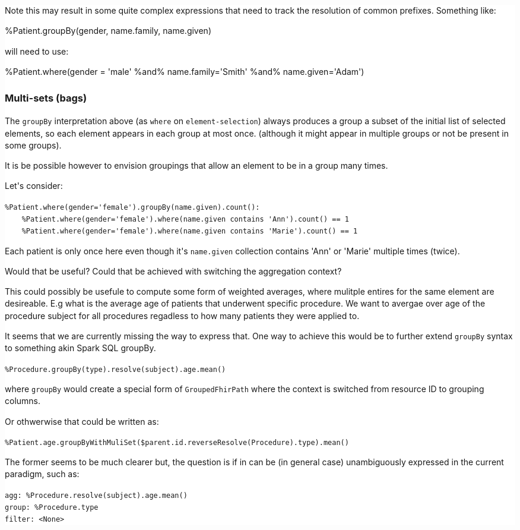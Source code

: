 
Note this may result in some quite complex expressions that need to track the resolution of common prefixes.
Something like:

   %Patient.groupBy(gender, name.family, name.given)

will need to use:

   %Patient.where(gender = 'male' %and% name.family='Smith' %and% name.given='Adam')

### Multi-sets (bags)

The `groupBy` interpretation above (as `where` on `element-selection`) always produces a group 
a subset of the initial list of selected elements, so each element appears in each group at most once.
(although it might appear in multiple groups or not be present in some groups).

It is be possible however to envision groupings that allow an element to be in a group many times.

Let's consider:

    %Patient.where(gender='female').groupBy(name.given).count():
        %Patient.where(gender='female').where(name.given contains 'Ann').count() == 1
        %Patient.where(gender='female').where(name.given contains 'Marie').count() == 1
    
Each patient is only once here even though it's `name.given` collection contains
 'Ann' or 'Marie' multiple times (twice).

Would that be useful? Could that be achieved with switching the aggregation context?

This could possibly be usefule to compute some form of weighted averages, where mulitple entires for the same element
are desireable. E.g what is the average age of patients that underwent specific procedure.
We want to avergae over age of the procedure subject for all procedures regadless to how many patients they were applied to.

It seems that we are currently missing the way to express that. 
One way to achieve this would be to further extend `groupBy` syntax to something akin Spark SQL groupBy.  
 
    %Procedure.groupBy(type).resolve(subject).age.mean()
   
where `groupBy` would create a special form of `GroupedFhirPath`  where the context is switched from resource ID to grouping columns.

Or othwerwise that could be written as:

    %Patient.age.groupByWithMuliSet($parent.id.reverseResolve(Procedure).type).mean()
 
The former seems to be much clearer but, the question is if in can be (in general case) unambiguously expressed 
in the current paradigm, such as: 
    
    agg: %Procedure.resolve(subject).age.mean()
    group: %Procedure.type
    filter: <None>






 




